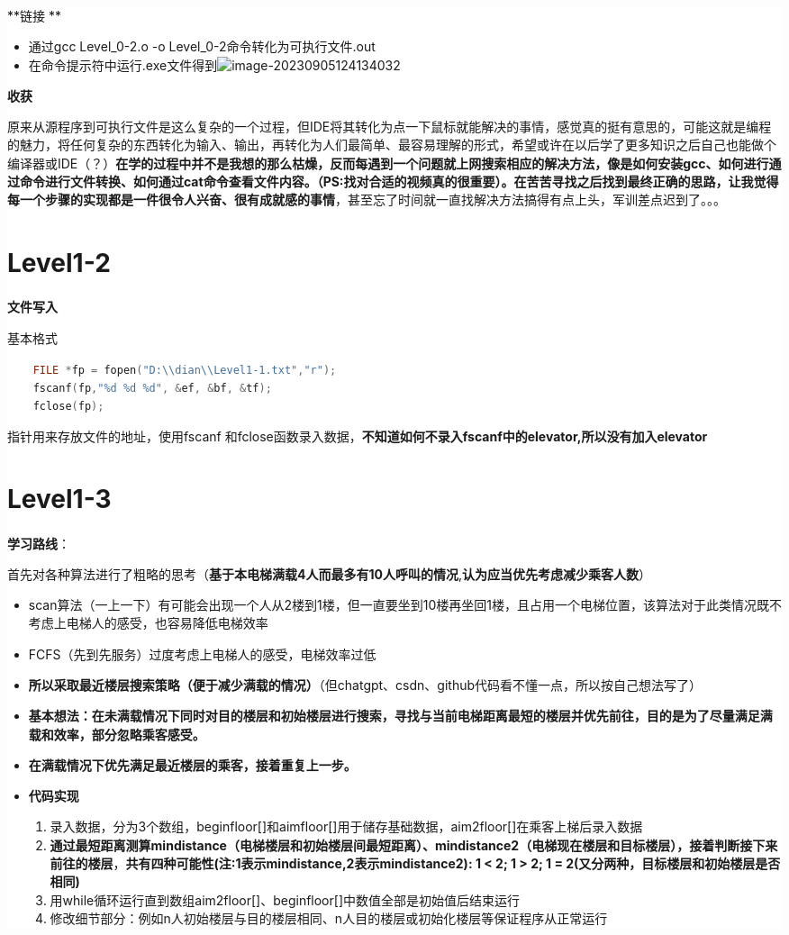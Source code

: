 **链接	**

* 通过gcc  Level_0-2.o -o Level_0-2命令转化为可执行文件.out
* 在命令提示符中运行.exe文件得到![image-20230905124134032](C:\Users\86150\AppData\Roaming\Typora\typora-user-images\image-20230905124134032.png)

**收获**

​		原来从源程序到可执行文件是这么复杂的一个过程，但IDE将其转化为点一下鼠标就能解决的事情，感觉真的挺有意思的，可能这就是编程的魅力，将任何复杂的东西转化为输入、输出，再转化为人们最简单、最容易理解的形式，希望或许在以后学了更多知识之后自己也能做个编译器或IDE（？）
​		**在学的过程中并不是我想的那么枯燥，反而每遇到一个问题就上网搜索相应的解决方法，像是如何安装gcc、如何进行通过命令进行文件转换、如何通过cat命令查看文件内容。（PS:找对合适的视频真的很重要）。在苦苦寻找之后找到最终正确的思路，让我觉得每一个步骤的实现都是一件很令人兴奋、很有成就感的事情**，甚至忘了时间就一直找解决方法搞得有点上头，军训差点迟到了。。。

# Level1-2

**文件写入**

基本格式

```c
	FILE *fp = fopen("D:\\dian\\Level1-1.txt","r");
	fscanf(fp,"%d %d %d", &ef, &bf, &tf);
	fclose(fp);


```



指针用来存放文件的地址，使用fscanf 和fclose函数录入数据，**不知道如何不录入fscanf中的elevator,所以没有加入elevator**





# Level1-3

**学习路线**：

首先对各种算法进行了粗略的思考（**基于本电梯满载4人而最多有10人呼叫的情况**,**认为应当优先考虑减少乘客人数**）

* scan算法（一上一下）有可能会出现一个人从2楼到1楼，但一直要坐到10楼再坐回1楼，且占用一个电梯位置，该算法对于此类情况既不考虑上电梯人的感受，也容易降低电梯效率

* FCFS（先到先服务）过度考虑上电梯人的感受，电梯效率过低

* **所以采取最近楼层搜索策略（便于减少满载的情况）**（但chatgpt、csdn、github代码看不懂一点，所以按自己想法写了）

* **基本想法：在未满载情况下同时对目的楼层和初始楼层进行搜索，寻找与当前电梯距离最短的楼层并优先前往，目的是为了尽量满足满载和效率，部分忽略乘客感受。**

* **在满载情况下优先满足最近楼层的乘客，接着重复上一步。**



* **代码实现**

  1. 录入数据，分为3个数组，beginfloor[]和aimfloor[]用于储存基础数据，aim2floor[]在乘客上梯后录入数据
  2. **通过最短距离测算mindistance（电梯楼层和初始楼层间最短距离）、mindistance2（电梯现在楼层和目标楼层），接着判断接下来前往的楼层**，**共有四种可能性(注:1表示mindistance,2表示mindistance2): 1 < 2; 1 > 2; 1 = 2(又分两种，目标楼层和初始楼层是否相同)**
  3. 用while循环运行直到数组aim2floor[]、beginfloor[]中数值全部是初始值后结束运行
  4. 修改细节部分：例如n人初始楼层与目的楼层相同、n人目的楼层或初始化楼层等保证程序从正常运行
